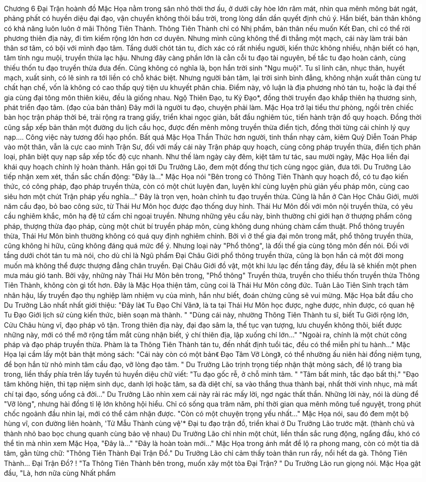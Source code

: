 Chương 6 Đại Trận hoành đồ Mặc Họa nằm trong sân nhỏ thời thơ ấu, ở dưới cây hòe lớn râm mát, nhìn qua mênh mông bát ngát, phảng phất có huyền diệu đại đạo, vận chuyển không thôi bầu trời, trong lòng dần dần quyết định chủ ý. Hắn biết, bản thân không có khả năng luôn luôn ở mãi Thông Tiên Thành. Thông Tiên Thành chỉ có Nhị phẩm, bản thân nếu muốn Kết Đan, chỉ có thể rời phương thiên địa này, đi tìm kiếm rộng lớn hơn cơ duyên. Nhưng mình cũng không thể đi thẳng một mạch, cái này làm trái bản thân sơ tâm, có bội với mình đạo tâm. Tầng dưới chót tán tu, đích xác có rất nhiều người, kiến thức không nhiều, nhận biết có hạn, tâm tính ngu muội, truyền thừa lạc hậu. Nhưng đây càng phần lớn là cằn cỗi tu đạo tài nguyên, bế tắc tu đạo hoàn cảnh, cùng thiếu thốn tu đạo truyền thừa đưa đến. Cũng không có nghĩa là, bọn hắn trời sinh "Ngu muội". Tu sĩ linh căn, nhục thân, huyết mạch, xuất sinh, có lẽ sinh ra tới liền có chỗ khác biệt. Nhưng người bản tâm, lại trời sinh bình đẳng, không nhận xuất thân cùng tư chất hạn chế, vốn là không có cao thấp quý tiện ưu khuyết phân chia. Điểm này, vô luận là địa phương nhỏ tán tu, hoặc là đại thế gia cùng đại tông môn thiên kiêu, đều là giống nhau. Ngộ Thiên Đạo, tu Kỷ Đạo*, đồng thời truyền đạo khắp thiên hạ thương sinh, phát triển đạo tâm. (đạo của bản thân) Đây mới là người tu đạo, chuyện phải làm. Mặc Họa trở lại tiểu thư phòng, ngồi trên chiếc bàn học trận pháp thời bé, trải rộng ra trang giấy, triển khai ngọc giản, bắt đầu nghiêm túc, tiến hành trận đồ quy hoạch. Đồng thời cũng sắp xếp bản thân một đường du lịch cầu học, được đến mênh mông truyền thừa điển tịch, đồng thời từng cái chỉnh lý quy nạp.... Công việc này tương đối hạo phồn. Bất quá Mặc Họa Thần Thức hơn người, tinh thần nhạy cảm, kiêm Quỷ Diễn Toán Pháp vào một thân, vẫn là cực cao minh Trận Sư, đối với mấy cái này Trận pháp quy hoạch, cùng công pháp truyền thừa, điển tịch phân loại, phân biệt quy nạp sắp xếp tốc độ cực nhanh. Như thế làm ngày cày đêm, kiệt tâm tư tác, sau mười ngày, Mặc Họa liền đại khái quy hoạch chỉnh lý hoàn thành. Hắn gọi tới Du Trưởng Lão, đem một đống thư tịch cùng ngọc giản, đưa tới. Du Trưởng Lão tiếp nhận xem xét, thần sắc chấn động: "Đây là..." Mặc Họa nói "Bên trong có Thông Tiên Thành quy hoạch đồ, có tu đạo kiến thức, có công pháp, đạo pháp truyền thừa, còn có một chút luyện đan, luyện khí cùng luyện phù giản yếu pháp môn, cùng cao siêu hơn một chút Trận pháp yếu nghĩa..." Đây là trọn vẹn, hoàn chỉnh tu đạo truyền thừa. Cũng là hắn ở Càn Học Châu Giới, mười năm cầu đạo, bỏ bao công sức, từ Thái Hư Môn học được đạo thống duy hình. Thái Hư Môn đối với môn nội truyền thừa, có yêu cầu nghiêm khắc, môn hạ đệ tử cấm chỉ ngoại truyền. Nhưng những yêu cầu này, bình thường chỉ giới hạn ở thượng phẩm công pháp, thượng thừa đạo pháp, cùng một chút bí truyền pháp môn, cùng không dung nhúng chàm cấm thuật. Phổ thông truyền thừa, Thái Hư Môn bình thường không có quá quy định nghiêm chỉnh. Bởi vì ở thế gia đại môn trong mắt, phổ thông truyền thừa, cũng không hi hữu, cũng không đáng quá mức để ý. Nhưng loại này "Phổ thông", là đối thế gia cùng tông môn đến nói. Đối với tầng dưới chót tán tu mà nói, cho dù chỉ là Ngũ phẩm Đại Châu Giới phổ thông truyền thừa, cũng là bọn hắn cả một đời mong muốn mà không thể được thượng đẳng chân truyền. Đại Châu Giới đồ vật, một khi lưu lạc đến tầng đáy, đều là sẽ khiến một phen mưa máu gió tanh. Bởi vậy, những này Thái Hư Môn bên trong, "Phổ thông" Truyền thừa, truyền cho thiếu thốn truyền thừa Thông Tiên Thành, không còn gì tốt hơn. Đây là Mặc Họa thiện tâm, cũng coi là Thái Hư Môn công đức. Tuân Lão Tiên Sinh trạch tâm nhân hậu, lấy truyền đạo thụ nghiệp làm nhiệm vụ của mình, hắn như biết, đoán chừng cũng sẽ vui mừng. Mặc Họa bắt đầu cho Du Trưởng Lão nhất nhất giới thiệu: "Đây là《 Tu Đạo Chí Văn》, là ta tại Thái Hư Môn học được, nghe được, nhìn được, có quan hệ Tu Đạo Giới lịch sử cùng kiến thức, biên soạn mà thành. " "Dùng cái này, nhường Thông Tiên Thành tu sĩ, biết Tu Giới rộng lớn, Cửu Châu hùng vĩ, đạo pháp vô tận. Trong thiên địa này, đại đạo sâm la, thế tục vạn tượng, lưu chuyển không thôi, biết được những này, mới có thể mở rộng tầm mắt cùng nhận biết, ý chí thiên địa, lập xuống chí lớn..." "Ngoài ra, chính là một chút công pháp và đạo pháp truyền thừa. Phàm là ta Thông Tiên Thành tán tu, đến nhất định tuổi tác, đều có thể miễn phí tu hành..." Mặc Họa lại cầm lấy một bản thật mỏng sách: "Cái này còn có một bản《 Đạo Tâm Vỡ Lòng》, có thể nhường ấu niên hài đồng niệm tụng, để bọn hắn từ nhỏ minh tâm cầu đạo, vỡ lòng đạo tâm. " Du Trưởng Lão trịnh trọng tiếp nhận thật mỏng sách, để lộ trang bìa trong, liền thấy phía trên lấy tuyển tú huyền diệu chữ viết: "Tu đạo gốc rễ, ở chỗ minh tâm. " "Tâm bất minh, tắc đạo bất thị." "Đạo tâm không hiện, thì tạp niệm sinh dục, danh lợi hoặc tâm, sa đà diệt chí, sa vào thắng thua thành bại, nhất thời vinh nhục, mà mất chí tại đạo, sống uổng cả đời..." Du Trưởng Lão nhìn xem cái này rải rác mấy lời, ngơ ngác thất thần. Những lời này, nói là dùng để "Vỡ lòng", nhưng hài đồng tỉ lệ lớn không hội hiểu. Chỉ có sống qua trăm năm, phí thời gian qua mênh mông tuế nguyệt, trong phút chốc ngoảnh đầu nhìn lại, mới có thể cảm nhận được. "Còn có một chuyện trọng yếu nhất..." Mặc Họa nói, sau đó đem một bộ hùng vĩ, con đường liên hoành, 'Tử Mẫu Thành cùng vệ'* Đại tu đạo trận đồ, triển khai ở Du Trưởng Lão trước mặt. (thành chủ và thành nhỏ bao bọc chung quanh cùng bảo vệ nhau) Du Trưởng Lão chỉ nhìn một chút, liền thần sắc rung động, ngẩng đầu, khó có thể tin mà nhìn xem Mặc Họa, "Đây là..." "Đây là hoàn toàn mới..." Mặc Họa trong ánh mắt để lộ ra phong mang, còn có một tia dã tâm, gằn từng chữ: "Thông Tiên Thành Đại Trận Đồ." Du Trưởng Lão chỉ cảm thấy toàn thân run rẩy, nổi hết da gà. Thông Tiên Thành... Đại Trận Đồ? ! "Ta Thông Tiên Thành bên trong, muốn xây một tòa Đại Trận? " Du Trưởng Lão run giọng nói. Mặc Họa gật đầu, "Là, hơn nữa cùng Nhất phẩm